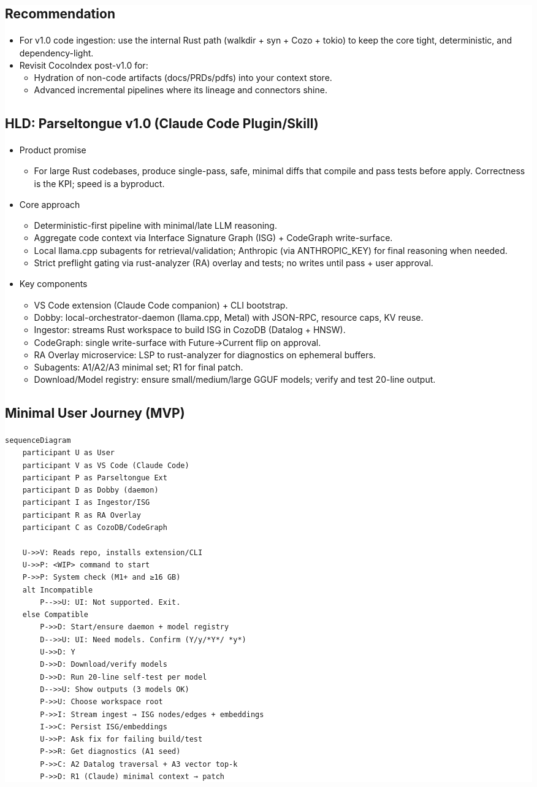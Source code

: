 ## Recommendation
-  For v1.0 code ingestion: use the internal Rust path (walkdir + syn + Cozo + tokio) to keep the core tight, deterministic, and dependency-light.
-  Revisit CocoIndex post-v1.0 for:
    - Hydration of non-code artifacts (docs/PRDs/pdfs) into your context store.
    - Advanced incremental pipelines where its lineage and connectors shine.




## HLD: Parseltongue v1.0 (Claude Code Plugin/Skill)

-  Product promise
    - For large Rust codebases, produce single-pass, safe, minimal diffs that compile and pass tests before apply. Correctness is the KPI; speed is a byproduct.

-  Core approach
    - Deterministic-first pipeline with minimal/late LLM reasoning.
    - Aggregate code context via Interface Signature Graph (ISG) + CodeGraph write-surface.
    - Local llama.cpp subagents for retrieval/validation; Anthropic (via ANTHROPIC_KEY) for final reasoning when needed.
    - Strict preflight gating via rust-analyzer (RA) overlay and tests; no writes until pass + user approval.

-  Key components
    - VS Code extension (Claude Code companion) + CLI bootstrap.
    - Dobby: local-orchestrator-daemon (llama.cpp, Metal) with JSON-RPC, resource caps, KV reuse.
    - Ingestor: streams Rust workspace to build ISG in CozoDB (Datalog + HNSW).
    - CodeGraph: single write-surface with Future→Current flip on approval.
    - RA Overlay microservice: LSP to rust-analyzer for diagnostics on ephemeral buffers.
    - Subagents: A1/A2/A3 minimal set; R1 for final patch.
    - Download/Model registry: ensure small/medium/large GGUF models; verify and test 20-line output.

## Minimal User Journey (MVP)

```mermaid
sequenceDiagram
    participant U as User
    participant V as VS Code (Claude Code)
    participant P as Parseltongue Ext
    participant D as Dobby (daemon)
    participant I as Ingestor/ISG
    participant R as RA Overlay
    participant C as CozoDB/CodeGraph

    U->>V: Reads repo, installs extension/CLI
    U->>P: <WIP> command to start
    P->>P: System check (M1+ and ≥16 GB)
    alt Incompatible
        P-->>U: UI: Not supported. Exit.
    else Compatible
        P->>D: Start/ensure daemon + model registry
        D-->>U: UI: Need models. Confirm (Y/y/*Y*/ *y*)
        U->>D: Y
        D->>D: Download/verify models
        D->>D: Run 20-line self-test per model
        D-->>U: Show outputs (3 models OK)
        P->>U: Choose workspace root
        P->>I: Stream ingest → ISG nodes/edges + embeddings
        I->>C: Persist ISG/embeddings
        U->>P: Ask fix for failing build/test
        P->>R: Get diagnostics (A1 seed)
        P->>C: A2 Datalog traversal + A3 vector top-k
        P->>D: R1 (Claude) minimal context → patch
```